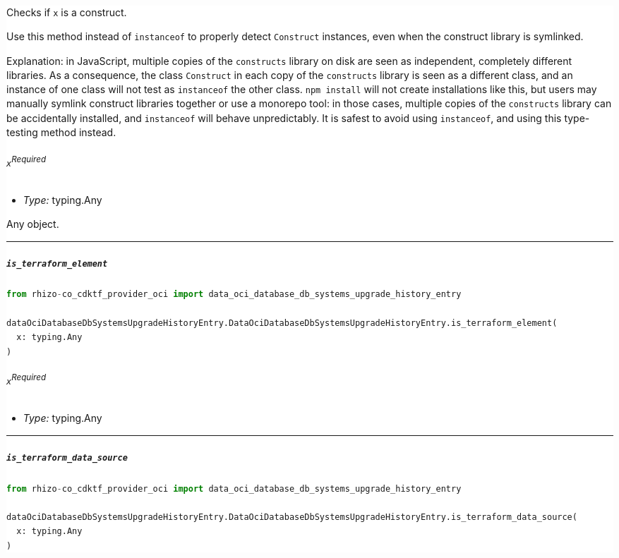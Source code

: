 Checks if `x` is a construct.

Use this method instead of `instanceof` to properly detect `Construct`
instances, even when the construct library is symlinked.

Explanation: in JavaScript, multiple copies of the `constructs` library on
disk are seen as independent, completely different libraries. As a
consequence, the class `Construct` in each copy of the `constructs` library
is seen as a different class, and an instance of one class will not test as
`instanceof` the other class. `npm install` will not create installations
like this, but users may manually symlink construct libraries together or
use a monorepo tool: in those cases, multiple copies of the `constructs`
library can be accidentally installed, and `instanceof` will behave
unpredictably. It is safest to avoid using `instanceof`, and using
this type-testing method instead.

###### `x`<sup>Required</sup> <a name="x" id="rhizo-co-terraform-provider-oci.dataOciDatabaseDbSystemsUpgradeHistoryEntry.DataOciDatabaseDbSystemsUpgradeHistoryEntry.isConstruct.parameter.x"></a>

- *Type:* typing.Any

Any object.

---

##### `is_terraform_element` <a name="is_terraform_element" id="rhizo-co-terraform-provider-oci.dataOciDatabaseDbSystemsUpgradeHistoryEntry.DataOciDatabaseDbSystemsUpgradeHistoryEntry.isTerraformElement"></a>

```python
from rhizo-co_cdktf_provider_oci import data_oci_database_db_systems_upgrade_history_entry

dataOciDatabaseDbSystemsUpgradeHistoryEntry.DataOciDatabaseDbSystemsUpgradeHistoryEntry.is_terraform_element(
  x: typing.Any
)
```

###### `x`<sup>Required</sup> <a name="x" id="rhizo-co-terraform-provider-oci.dataOciDatabaseDbSystemsUpgradeHistoryEntry.DataOciDatabaseDbSystemsUpgradeHistoryEntry.isTerraformElement.parameter.x"></a>

- *Type:* typing.Any

---

##### `is_terraform_data_source` <a name="is_terraform_data_source" id="rhizo-co-terraform-provider-oci.dataOciDatabaseDbSystemsUpgradeHistoryEntry.DataOciDatabaseDbSystemsUpgradeHistoryEntry.isTerraformDataSource"></a>

```python
from rhizo-co_cdktf_provider_oci import data_oci_database_db_systems_upgrade_history_entry

dataOciDatabaseDbSystemsUpgradeHistoryEntry.DataOciDatabaseDbSystemsUpgradeHistoryEntry.is_terraform_data_source(
  x: typing.Any
)
```
